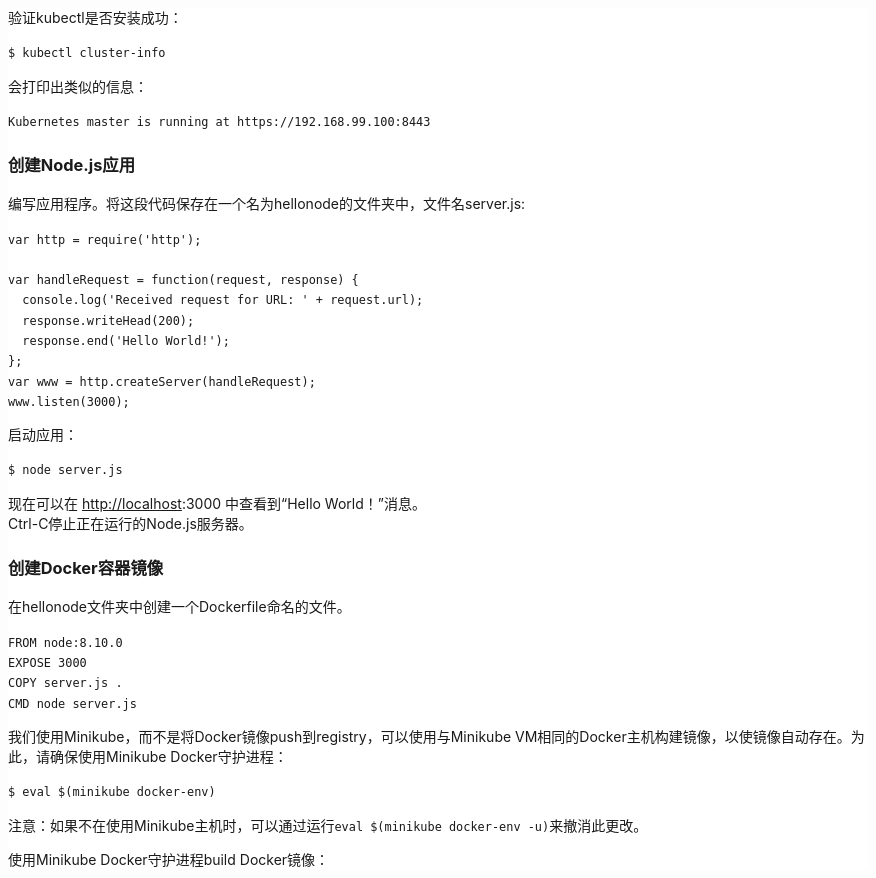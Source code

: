 验证kubectl是否安装成功：

```
$ kubectl cluster-info
```

会打印出类似的信息：

```
Kubernetes master is running at https://192.168.99.100:8443
```

### 创建Node.js应用

编写应用程序。将这段代码保存在一个名为hellonode的文件夹中，文件名server.js:

```
var http = require('http');

var handleRequest = function(request, response) {
  console.log('Received request for URL: ' + request.url);
  response.writeHead(200);
  response.end('Hello World!');
};
var www = http.createServer(handleRequest);
www.listen(3000);
```

启动应用：

```
$ node server.js
```

现在可以在 [http://localhost](https://link.segmentfault.com/?enc=3oVkdv8HzF3j6kmH61ZAog%3D%3D.mUtN3buPAyAZcsXfHqXaxDwjHDpDkeeO3TgT48fcbx8%3D):3000 中查看到“Hello World！”消息。  
Ctrl-C停止正在运行的Node.js服务器。

### 创建Docker容器镜像

在hellonode文件夹中创建一个Dockerfile命名的文件。

```
FROM node:8.10.0
EXPOSE 3000
COPY server.js .
CMD node server.js
```

我们使用Minikube，而不是将Docker镜像push到registry，可以使用与Minikube VM相同的Docker主机构建镜像，以使镜像自动存在。为此，请确保使用Minikube Docker守护进程：

```
$ eval $(minikube docker-env)
```

注意：如果不在使用Minikube主机时，可以通过运行`eval $(minikube docker-env -u)`来撤消此更改。

使用Minikube Docker守护进程build Docker镜像：
